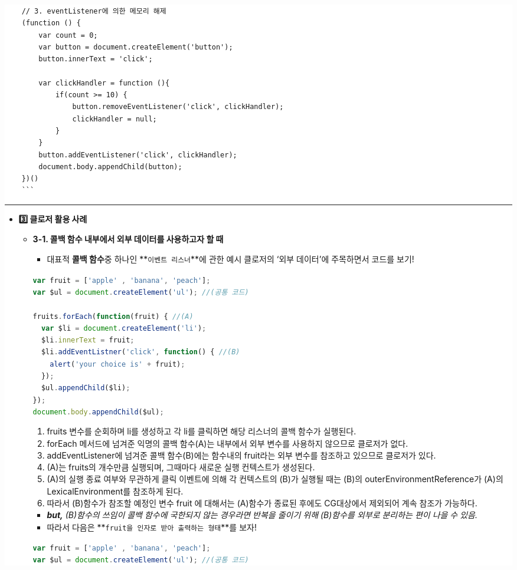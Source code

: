         // 3. eventListener에 의한 메모리 해제
        (function () {
        	var count = 0;
        	var button = document.createElement('button');
        	button.innerText = 'click';
        
        	var clickHandler = function (){
        		if(count >= 10) {
        			button.removeEventListener('click', clickHandler);
        			clickHandler = null;
        		}
        	}
        	button.addEventListener('click', clickHandler);
        	document.body.appendChild(button);
        })()
        ```
        

---

- **3️⃣ 클로저 활용 사례**
    - **3-1. 콜백 함수 내부에서 외부 데이터를 사용하고자 할 때**
        - 대표적 **콜백 함수**중 하나인 **`이벤트 리스너`**에 관한 예시
        클로저의 ‘외부 데이터’에 주목하면서 코드를 보기!
        
        ```jsx
        var fruit = ['apple' , 'banana', 'peach'];
        var $ul = document.createElement('ul'); //(공통 코드)
        
        fruits.forEach(function(fruit) { //(A)
          var $li = document.createElement('li');
          $li.innerText = fruit;
          $li.addEventListner('click', function() { //(B)
            alert('your choice is' + fruit);
          });
          $ul.appendChild($li);
        });
        document.body.appendChild($ul);
        ```
        
        1. fruits 변수를 순회하며 li를 생성하고 각 li를 클릭하면 해당 리스너의 콜백 함수가 실행된다.
        2. forEach 메서드에 넘겨준 익명의 콜백 함수(A)는 내부에서 외부 변수를 사용하지 않으므로 클로저가 없다.
        3. addEventListener에 넘겨준 콜백 함수(B)에는 함수내의 fruit라는 외부 변수를 참조하고 있으므로 클로저가 있다.
        4. (A)는 fruits의 개수만큼 실행되며, 그때마다 새로운 실행 컨텍스트가 생성된다.
        5. (A)의 실행 종료 여부와 무관하게 클릭 이벤트에 의해 각 컨텍스트의 (B)가 실행될 때는 (B)의 outerEnvironmentReference가 (A)의 LexicalEnvironment를 참조하게 된다.
        6. 따라서 (B)함수가 참조할 예정인 변수 fruit 에 대해서는 (A)함수가 종료된 후에도 CG대상에서 제외되어 계속 참조가 가능하다.
        
        - ***but,** (B)함수의 쓰임이 콜백 함수에 국한되지 않는 경우라면
        반복을 줄이기 위해 (B)함수를 외부로 분리하는 편이 나을 수 있음.*
        - 따라서 다음은 **`fruit을 인자로 받아 출력하는 형태`**를 보자!
        
        ```jsx
        var fruit = ['apple' , 'banana', 'peach'];
        var $ul = document.createElement('ul'); //(공통 코드)
        